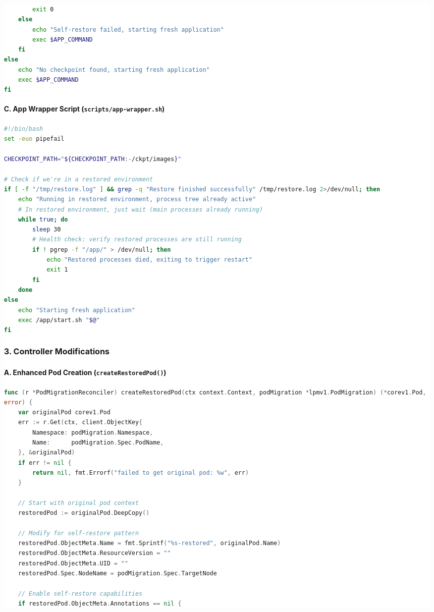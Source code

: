 ```bash
        exit 0
    else
        echo "Self-restore failed, starting fresh application"
        exec $APP_COMMAND
    fi
else
    echo "No checkpoint found, starting fresh application"
    exec $APP_COMMAND
fi
```

#### C. App Wrapper Script (`scripts/app-wrapper.sh`)
```bash
#!/bin/bash
set -euo pipefail

CHECKPOINT_PATH="${CHECKPOINT_PATH:-/ckpt/images}"

# Check if we're in a restored environment
if [ -f "/tmp/restore.log" ] && grep -q "Restore finished successfully" /tmp/restore.log 2>/dev/null; then
    echo "Running in restored environment, process tree already active"
    # In restored environment, just wait (main processes already running)
    while true; do
        sleep 30
        # Health check: verify restored processes are still running
        if ! pgrep -f "/app/" > /dev/null; then
            echo "Restored processes died, exiting to trigger restart"
            exit 1
        fi
    done
else
    echo "Starting fresh application"
    exec /app/start.sh "$@"
fi
```

### 3. Controller Modifications

#### A. Enhanced Pod Creation (`createRestoredPod()`)
```go
func (r *PodMigrationReconciler) createRestoredPod(ctx context.Context, podMigration *lpmv1.PodMigration) (*corev1.Pod, error) {
    var originalPod corev1.Pod
    err := r.Get(ctx, client.ObjectKey{
        Namespace: podMigration.Namespace,
        Name:      podMigration.Spec.PodName,
    }, &originalPod)
    if err != nil {
        return nil, fmt.Errorf("failed to get original pod: %w", err)
    }

    // Start with original pod context
    restoredPod := originalPod.DeepCopy()
    
    // Modify for self-restore pattern
    restoredPod.ObjectMeta.Name = fmt.Sprintf("%s-restored", originalPod.Name)
    restoredPod.ObjectMeta.ResourceVersion = ""
    restoredPod.ObjectMeta.UID = ""
    restoredPod.Spec.NodeName = podMigration.Spec.TargetNode
    
    // Enable self-restore capabilities
    if restoredPod.ObjectMeta.Annotations == nil {
```